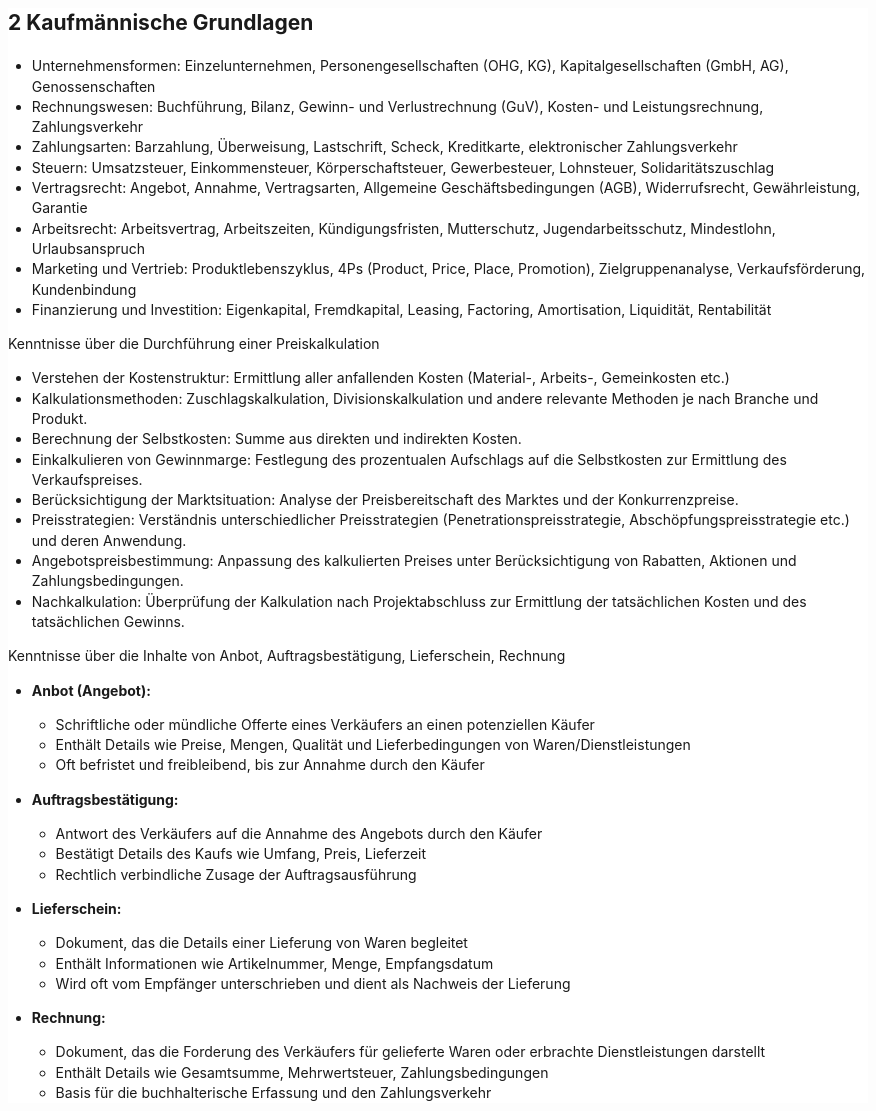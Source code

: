 ## 2 Kaufmännische Grundlagen
- Unternehmensformen: Einzelunternehmen, Personengesellschaften (OHG, KG), Kapitalgesellschaften (GmbH, AG), Genossenschaften
- Rechnungswesen: Buchführung, Bilanz, Gewinn- und Verlustrechnung (GuV), Kosten- und Leistungsrechnung, Zahlungsverkehr
- Zahlungsarten: Barzahlung, Überweisung, Lastschrift, Scheck, Kreditkarte, elektronischer Zahlungsverkehr
- Steuern: Umsatzsteuer, Einkommensteuer, Körperschaftsteuer, Gewerbesteuer, Lohnsteuer, Solidaritätszuschlag
- Vertragsrecht: Angebot, Annahme, Vertragsarten, Allgemeine Geschäftsbedingungen (AGB), Widerrufsrecht, Gewährleistung, Garantie
- Arbeitsrecht: Arbeitsvertrag, Arbeitszeiten, Kündigungsfristen, Mutterschutz, Jugendarbeitsschutz, Mindestlohn, Urlaubsanspruch
- Marketing und Vertrieb: Produktlebenszyklus, 4Ps (Product, Price, Place, Promotion), Zielgruppenanalyse, Verkaufsförderung, Kundenbindung
- Finanzierung und Investition: Eigenkapital, Fremdkapital, Leasing, Factoring, Amortisation, Liquidität, Rentabilität

Kenntnisse über die Durchführung einer Preiskalkulation
- Verstehen der Kostenstruktur: Ermittlung aller anfallenden Kosten (Material-, Arbeits-, Gemeinkosten etc.)
- Kalkulationsmethoden: Zuschlagskalkulation, Divisionskalkulation und andere relevante Methoden je nach Branche und Produkt.
- Berechnung der Selbstkosten: Summe aus direkten und indirekten Kosten.
- Einkalkulieren von Gewinnmarge: Festlegung des prozentualen Aufschlags auf die Selbstkosten zur Ermittlung des Verkaufspreises.
- Berücksichtigung der Marktsituation: Analyse der Preisbereitschaft des Marktes und der Konkurrenzpreise.
- Preisstrategien: Verständnis unterschiedlicher Preisstrategien (Penetrationspreisstrategie, Abschöpfungspreisstrategie etc.) und deren Anwendung.
- Angebotspreisbestimmung: Anpassung des kalkulierten Preises unter Berücksichtigung von Rabatten, Aktionen und Zahlungsbedingungen.
- Nachkalkulation: Überprüfung der Kalkulation nach Projektabschluss zur Ermittlung der tatsächlichen Kosten und des tatsächlichen Gewinns.

Kenntnisse über die Inhalte von Anbot, Auftragsbestätigung, Lieferschein, Rechnung
- **Anbot (Angebot):**
  - Schriftliche oder mündliche Offerte eines Verkäufers an einen potenziellen Käufer
  - Enthält Details wie Preise, Mengen, Qualität und Lieferbedingungen von Waren/Dienstleistungen
  - Oft befristet und freibleibend, bis zur Annahme durch den Käufer

- **Auftragsbestätigung:**
  - Antwort des Verkäufers auf die Annahme des Angebots durch den Käufer
  - Bestätigt Details des Kaufs wie Umfang, Preis, Lieferzeit
  - Rechtlich verbindliche Zusage der Auftragsausführung

- **Lieferschein:**
  - Dokument, das die Details einer Lieferung von Waren begleitet
  - Enthält Informationen wie Artikelnummer, Menge, Empfangsdatum
  - Wird oft vom Empfänger unterschrieben und dient als Nachweis der Lieferung

- **Rechnung:**
  - Dokument, das die Forderung des Verkäufers für gelieferte Waren oder erbrachte Dienstleistungen darstellt
  - Enthält Details wie Gesamtsumme, Mehrwertsteuer, Zahlungsbedingungen
  - Basis für die buchhalterische Erfassung und den Zahlungsverkehr
